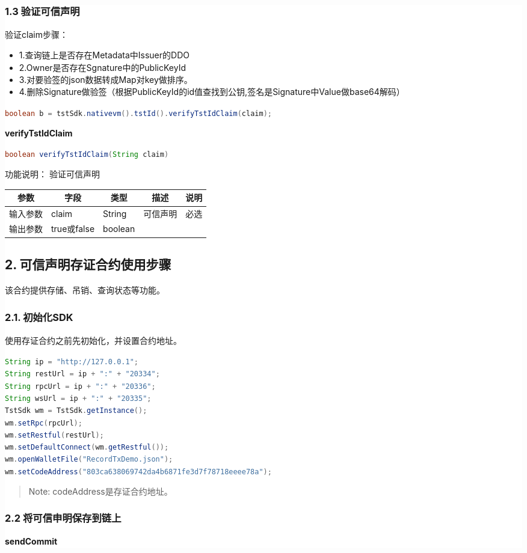    

### 1.3 验证可信声明

验证claim步骤：
* 1.查询链上是否存在Metadata中Issuer的DDO
* 2.Owner是否存在Sgnature中的PublicKeyId
* 3.对要验签的json数据转成Map对key做排序。
* 4.删除Signature做验签（根据PublicKeyId的id值查找到公钥,签名是Signature中Value做base64解码）
```java
boolean b = tstSdk.nativevm().tstId().verifyTstIdClaim(claim);
```

**verifyTstIdClaim**

```java
boolean verifyTstIdClaim(String claim)
```

功能说明： 验证可信声明

| 参数      | 字段   | 类型  | 描述 |             说明 |
| ----- | ------- | ------ | ------------- | ----------- |
| 输入参数 | claim| String | 可信声明 | 必选 |
| 输出参数 | true或false   | boolean  |   |  |




## 2. 可信声明存证合约使用步骤

该合约提供存储、吊销、查询状态等功能。

### 2.1. 初始化SDK

使用存证合约之前先初始化，并设置合约地址。

```java
String ip = "http://127.0.0.1";
String restUrl = ip + ":" + "20334";
String rpcUrl = ip + ":" + "20336";
String wsUrl = ip + ":" + "20335";
TstSdk wm = TstSdk.getInstance();
wm.setRpc(rpcUrl);
wm.setRestful(restUrl);
wm.setDefaultConnect(wm.getRestful());
wm.openWalletFile("RecordTxDemo.json");
wm.setCodeAddress("803ca638069742da4b6871fe3d7f78718eeee78a");
```

> Note: codeAddress是存证合约地址。

    
    
###  2.2 将可信申明保存到链上 

**sendCommit**
